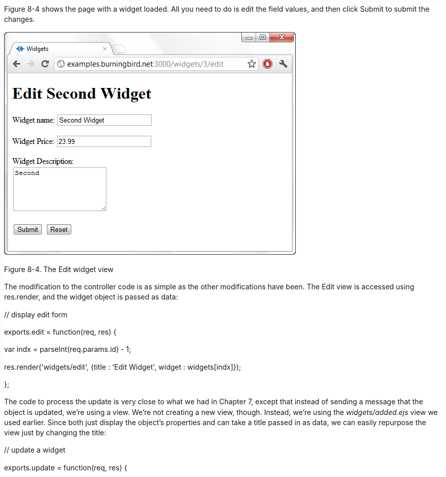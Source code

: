 </p>

</form>

</body>

Figure 8-4 shows the page with a widget loaded. All you need to do is edit the field values, and then click Submit to submit the changes.

![](Chapter%208/image4.png)

Figure 8-4. The Edit widget view

The modification to the controller code is as simple as the other modifications have been. The Edit view is accessed using res.render, and the widget object is passed as data:

// display edit form

exports.edit = function(req, res) {

var indx = parseInt(req.params.id) - 1;

res.render('widgets/edit', {title : 'Edit Widget', widget : widgets[indx]});

};

The code to process the update is very close to what we had in Chapter 7, except that instead of sending a message that the object is updated, we’re using a view. We’re not creating a new view, though. Instead, we’re using the *widgets/added.ejs* view we used earlier. Since both just display the object’s properties and can take a title passed in as data, we can easily repurpose the view just by changing the title:

// update a widget

exports.update = function(req, res) {

